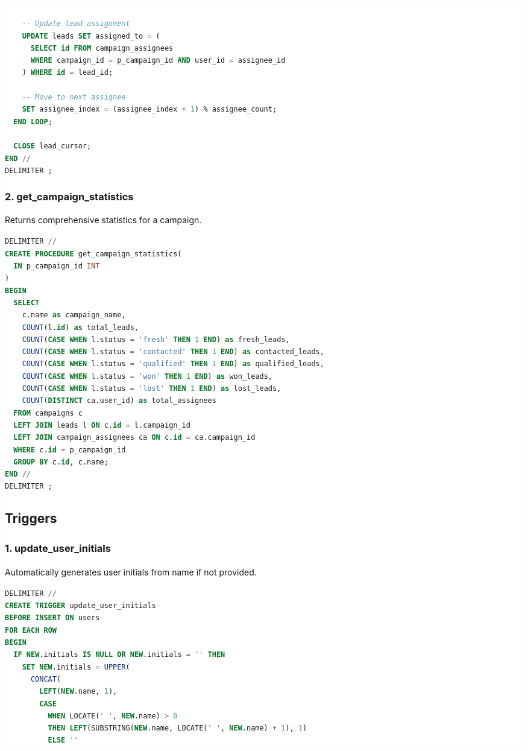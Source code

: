 ```sql
    
    -- Update lead assignment
    UPDATE leads SET assigned_to = (
      SELECT id FROM campaign_assignees 
      WHERE campaign_id = p_campaign_id AND user_id = assignee_id
    ) WHERE id = lead_id;
    
    -- Move to next assignee
    SET assignee_index = (assignee_index + 1) % assignee_count;
  END LOOP;
  
  CLOSE lead_cursor;
END //
DELIMITER ;
```

### 2. get_campaign_statistics

Returns comprehensive statistics for a campaign.

```sql
DELIMITER //
CREATE PROCEDURE get_campaign_statistics(
  IN p_campaign_id INT
)
BEGIN
  SELECT 
    c.name as campaign_name,
    COUNT(l.id) as total_leads,
    COUNT(CASE WHEN l.status = 'fresh' THEN 1 END) as fresh_leads,
    COUNT(CASE WHEN l.status = 'contacted' THEN 1 END) as contacted_leads,
    COUNT(CASE WHEN l.status = 'qualified' THEN 1 END) as qualified_leads,
    COUNT(CASE WHEN l.status = 'won' THEN 1 END) as won_leads,
    COUNT(CASE WHEN l.status = 'lost' THEN 1 END) as lost_leads,
    COUNT(DISTINCT ca.user_id) as total_assignees
  FROM campaigns c
  LEFT JOIN leads l ON c.id = l.campaign_id
  LEFT JOIN campaign_assignees ca ON c.id = ca.campaign_id
  WHERE c.id = p_campaign_id
  GROUP BY c.id, c.name;
END //
DELIMITER ;
```

## Triggers

### 1. update_user_initials

Automatically generates user initials from name if not provided.

```sql
DELIMITER //
CREATE TRIGGER update_user_initials
BEFORE INSERT ON users
FOR EACH ROW
BEGIN
  IF NEW.initials IS NULL OR NEW.initials = '' THEN
    SET NEW.initials = UPPER(
      CONCAT(
        LEFT(NEW.name, 1),
        CASE 
          WHEN LOCATE(' ', NEW.name) > 0 
          THEN LEFT(SUBSTRING(NEW.name, LOCATE(' ', NEW.name) + 1), 1)
          ELSE ''
```
